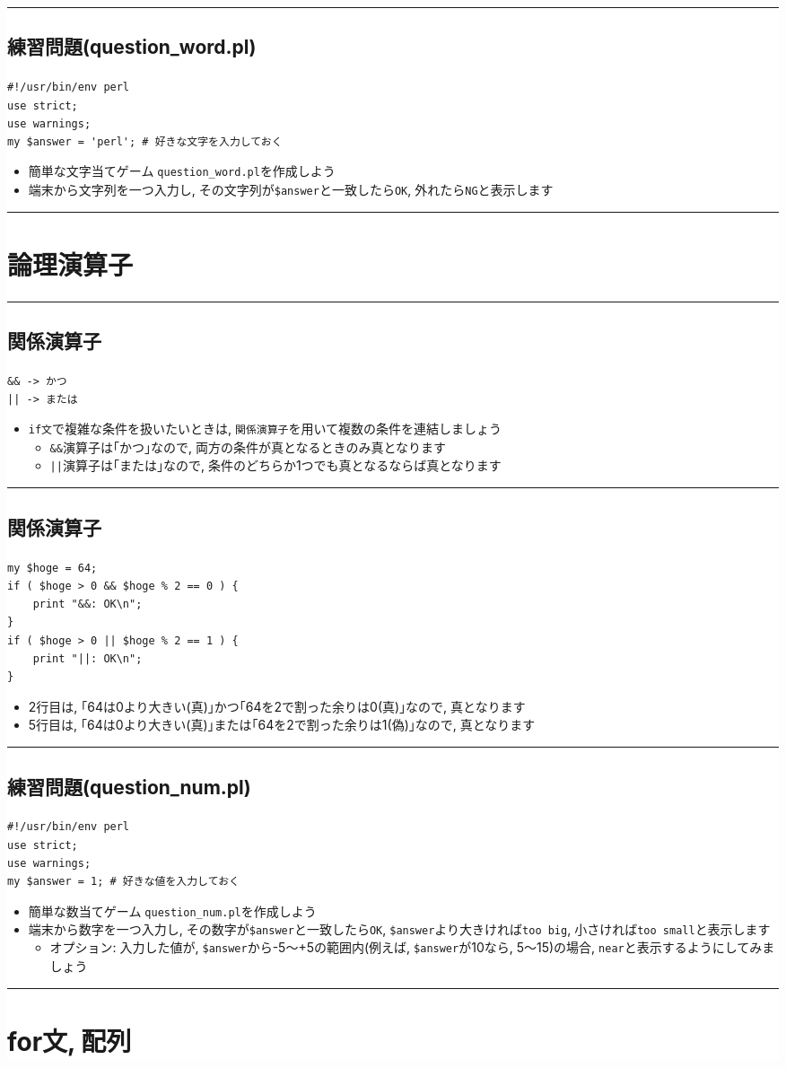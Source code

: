 ___
## 練習問題(question\_word.pl)
    #!/usr/bin/env perl
    use strict;
    use warnings;
    my $answer = 'perl'; # 好きな文字を入力しておく

- 簡単な文字当てゲーム `question_word.pl`を作成しよう
- 端末から文字列を一つ入力し, その文字列が`$answer`と一致したら`OK`, 外れたら`NG`と表示します

---
# 論理演算子

___
## 関係演算子
    && -> かつ
    || -> または

- `if文`で複雑な条件を扱いたいときは, `関係演算子`を用いて複数の条件を連結しましょう
    - `&&`演算子は｢かつ｣なので, 両方の条件が真となるときのみ真となります
    - `||`演算子は｢または｣なので, 条件のどちらか1つでも真となるならば真となります

___
## 関係演算子
    my $hoge = 64;
    if ( $hoge > 0 && $hoge % 2 == 0 ) {
        print "&&: OK\n";
    }
    if ( $hoge > 0 || $hoge % 2 == 1 ) {
        print "||: OK\n";
    }

- 2行目は, ｢64は0より大きい(真)｣かつ｢64を2で割った余りは0(真)｣なので, 真となります
- 5行目は, ｢64は0より大きい(真)｣または｢64を2で割った余りは1(偽)｣なので, 真となります

___
## 練習問題(question\_num.pl)
    #!/usr/bin/env perl
    use strict;
    use warnings;
    my $answer = 1; # 好きな値を入力しておく

- 簡単な数当てゲーム `question_num.pl`を作成しよう
- 端末から数字を一つ入力し, その数字が`$answer`と一致したら`OK`, `$answer`より大きければ`too big`, 小さければ`too small`と表示します
    - オプション: 入力した値が, `$answer`から-5〜+5の範囲内(例えば, `$answer`が10なら, 5〜15)の場合, `near`と表示するようにしてみましょう

---
# for文, 配列
